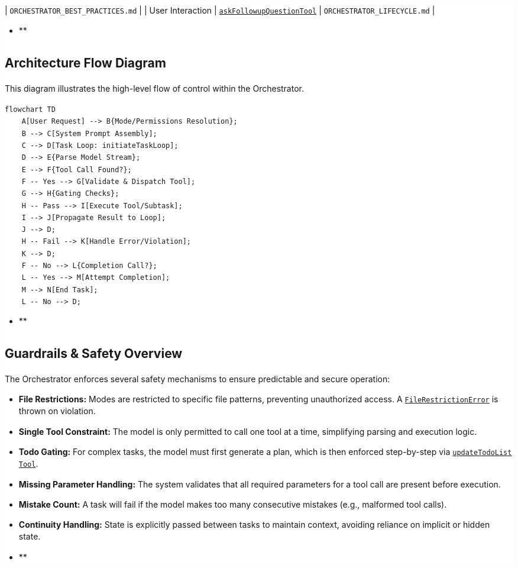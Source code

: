 | `ORCHESTRATOR_BEST_PRACTICES.md`      |
| User Interaction | [`askFollowupQuestionTool`](../../src/core/tools/askFollowupQuestionTool.ts#L6)
| `ORCHESTRATOR_LIFECYCLE.md`           |
- \*\*

## Architecture Flow Diagram

This diagram illustrates the high-level flow of control within the Orchestrator.

```mermaid
flowchart TD
    A[User Request] --> B{Mode/Permissions Resolution};
    B --> C[System Prompt Assembly];
    C --> D[Task Loop: initiateTaskLoop];
    D --> E{Parse Model Stream};
    E --> F{Tool Call Found?};
    F -- Yes --> G[Validate & Dispatch Tool];
    G --> H{Gating Checks};
    H -- Pass --> I[Execute Tool/Subtask];
    I --> J[Propagate Result to Loop];
    J --> D;
    H -- Fail --> K[Handle Error/Violation];
    K --> D;
    F -- No --> L{Completion Call?};
    L -- Yes --> M[Attempt Completion];
    M --> N[End Task];
    L -- No --> D;
```
- \*\*

## Guardrails & Safety Overview

The Orchestrator enforces several safety mechanisms to ensure predictable and secure operation:

- **File Restrictions:** Modes are restricted to specific file patterns, preventing unauthorized
  access. A [`FileRestrictionError`](../../src/shared/modes.ts#L157) is thrown on violation.

- **Single Tool Constraint:** The model is only permitted to call one tool at a time, simplifying
  parsing and execution logic.

- **Todo Gating:** For complex tasks, the model must first generate a plan, which is then enforced
  step-by-step via [`updateTodoListTool`](../../src/core/tools/updateTodoListTool.ts#L156).

- **Missing Parameter Handling:** The system validates that all required parameters for a tool call
  are present before execution.

- **Mistake Count:** A task will fail if the model makes too many consecutive mistakes (e.g.,
  malformed tool calls).

- **Continuity Handling:** State is explicitly passed between tasks to maintain context, avoiding
  reliance on implicit or hidden state.
- \*\*
